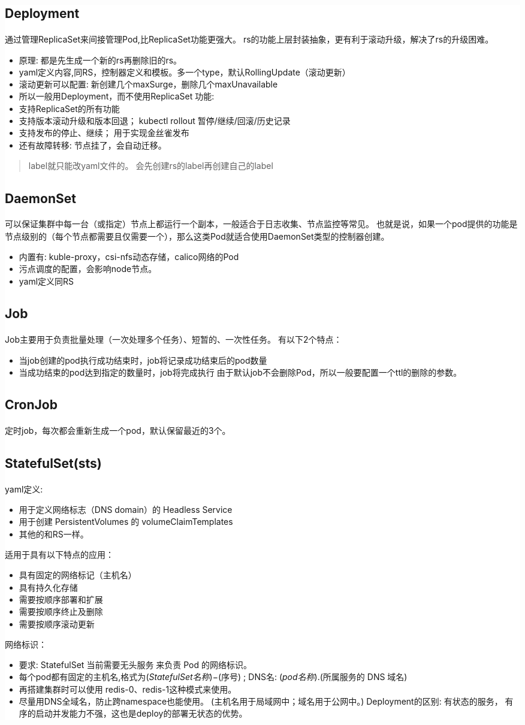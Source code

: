 ## Deployment
通过管理ReplicaSet来间接管理Pod,比ReplicaSet功能更强大。 
rs的功能上层封装抽象，更有利于滚动升级，解决了rs的升级困难。
- 原理: 都是先生成一个新的rs再删除旧的rs。
- yaml定义内容,同RS，控制器定义和模板。多一个type，默认RollingUpdate（滚动更新）
- 滚动更新可以配置:  新创建几个maxSurge，删除几个maxUnavailable
- 所以一般用Deployment，而不使用ReplicaSet
功能: 
- 支持ReplicaSet的所有功能
- 支持版本滚动升级和版本回退； kubectl rollout 暂停/继续/回滚/历史记录
- 支持发布的停止、继续； 用于实现金丝雀发布
- 还有故障转移: 节点挂了，会自动迁移。
>  label就只能改yaml文件的。 会先创建rs的label再创建自己的label


## DaemonSet
可以保证集群中每一台（或指定）节点上都运行一个副本，一般适合于日志收集、节点监控等常见。
也就是说，如果一个pod提供的功能是节点级别的（每个节点都需要且仅需要一个），那么这类Pod就适合使用DaemonSet类型的控制器创建。
- 内置有: kuble-proxy，csi-nfs动态存储，calico网络的Pod
- 污点调度的配置，会影响node节点。 
- yaml定义同RS

## Job
Job主要用于负责批量处理（一次处理多个任务）、短暂的、一次性任务。
有以下2个特点：
- 当job创建的pod执行成功结束时，job将记录成功结束后的pod数量
- 当成功结束的pod达到指定的数量时，job将完成执行
由于默认job不会删除Pod，所以一般要配置一个ttl的删除的参数。
## CronJob
定时job，每次都会重新生成一个pod，默认保留最近的3个。

## StatefulSet(sts)
yaml定义: 
- 用于定义网络标志（DNS domain）的 Headless Service
- 用于创建 PersistentVolumes 的 volumeClaimTemplates
- 其他的和RS一样。

适用于具有以下特点的应用：
- 具有固定的网络标记（主机名）
- 具有持久化存储
- 需要按顺序部署和扩展
- 需要按顺序终止及删除
- 需要按顺序滚动更新


网络标识：
- 要求: StatefulSet 当前需要无头服务 来负责 Pod 的网络标识。
- 每个pod都有固定的主机名,格式为$(StatefulSet 名称)-$(序号) ; DNS名: $(pod 名称).$(所属服务的 DNS 域名)
- 再搭建集群时可以使用 redis-0、redis-1这种模式来使用。
- 尽量用DNS全域名，防止跨namespace也能使用。 (主机名用于局域网中；域名用于公网中。)
Deployment的区别: 
有状态的服务， 有序的启动并发能力不强，这也是deploy的部署无状态的优势。

